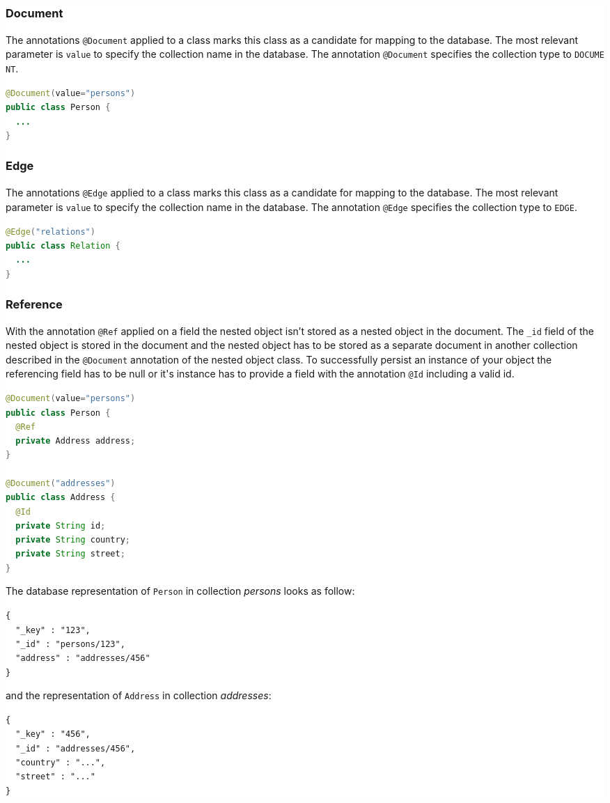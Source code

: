 ### Document

The annotations `@Document` applied to a class marks this class as a candidate for mapping to the database. The most relevant parameter is `value` to specify the collection name in the database. The annotation `@Document` specifies the collection type to `DOCUMENT`.

```java
@Document(value="persons")
public class Person {
  ...
}
```

### Edge

The annotations `@Edge` applied to a class marks this class as a candidate for mapping to the database. The most relevant parameter is `value` to specify the collection name in the database. The annotation `@Edge` specifies the collection type to `EDGE`.

```java
@Edge("relations")
public class Relation {
  ...
}
```

### Reference

With the annotation `@Ref` applied on a field the nested object isn’t stored as a nested object in the document. The `_id` field of the nested object is stored in the document and the nested object has to be stored as a separate document in another collection described in the `@Document` annotation of the nested object class. To successfully persist an instance of your object the referencing field has to be null or it's instance has to provide a field with the annotation `@Id` including a valid id.

```java
@Document(value="persons")
public class Person {
  @Ref
  private Address address;
}

@Document("addresses")
public class Address {
  @Id
  private String id;
  private String country;
  private String street;
}
```

The database representation of `Person` in collection *persons* looks as follow:

```
{
  "_key" : "123",
  "_id" : "persons/123",
  "address" : "addresses/456"
}
```
and the representation of `Address` in collection *addresses*:
```
{
  "_key" : "456",
  "_id" : "addresses/456",
  "country" : "...",
  "street" : "..."
}
```
